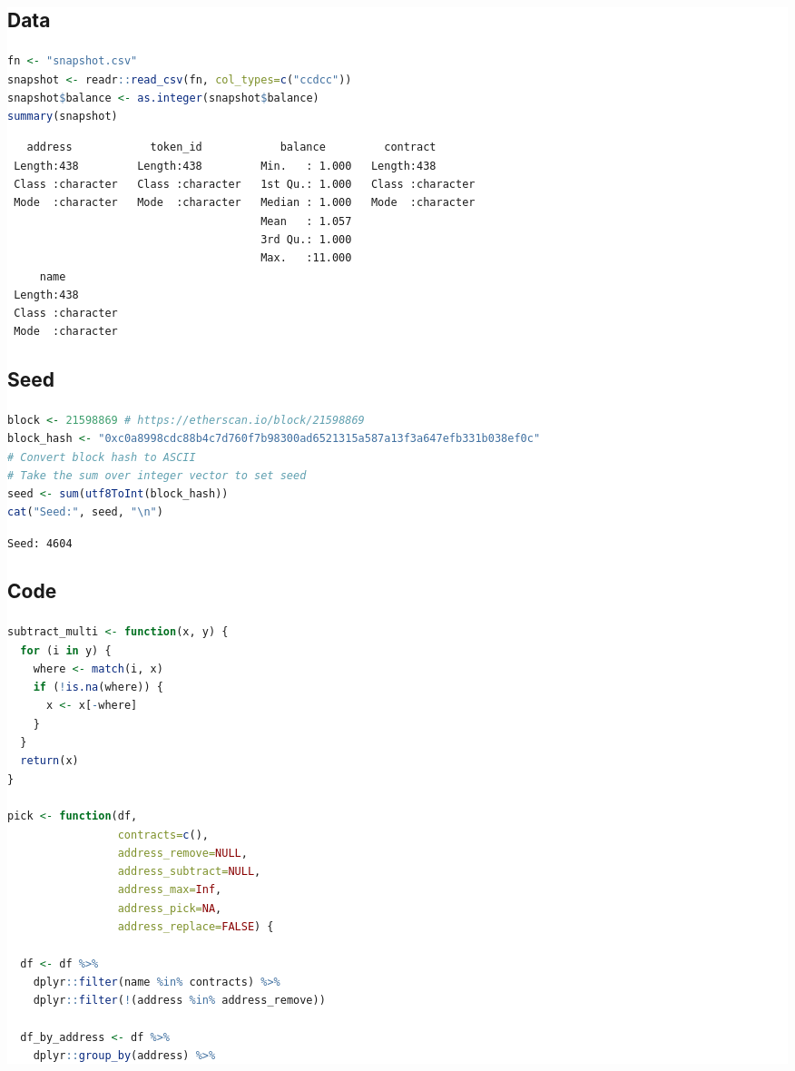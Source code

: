 


## Data

``` r
fn <- "snapshot.csv"
snapshot <- readr::read_csv(fn, col_types=c("ccdcc"))
snapshot$balance <- as.integer(snapshot$balance)
summary(snapshot)
```

       address            token_id            balance         contract        
     Length:438         Length:438         Min.   : 1.000   Length:438        
     Class :character   Class :character   1st Qu.: 1.000   Class :character  
     Mode  :character   Mode  :character   Median : 1.000   Mode  :character  
                                           Mean   : 1.057                     
                                           3rd Qu.: 1.000                     
                                           Max.   :11.000                     
         name          
     Length:438        
     Class :character  
     Mode  :character  
                       
                       
                       

## Seed

``` r
block <- 21598869 # https://etherscan.io/block/21598869
block_hash <- "0xc0a8998cdc88b4c7d760f7b98300ad6521315a587a13f3a647efb331b038ef0c"
# Convert block hash to ASCII
# Take the sum over integer vector to set seed
seed <- sum(utf8ToInt(block_hash))
cat("Seed:", seed, "\n")
```

    Seed: 4604 

## Code

``` r
subtract_multi <- function(x, y) {
  for (i in y) {
    where <- match(i, x)
    if (!is.na(where)) {
      x <- x[-where]
    }
  }
  return(x)
}

pick <- function(df,
                 contracts=c(),
                 address_remove=NULL,
                 address_subtract=NULL,
                 address_max=Inf,
                 address_pick=NA,
                 address_replace=FALSE) {

  df <- df %>%
    dplyr::filter(name %in% contracts) %>%
    dplyr::filter(!(address %in% address_remove))
  
  df_by_address <- df %>%
    dplyr::group_by(address) %>%
```